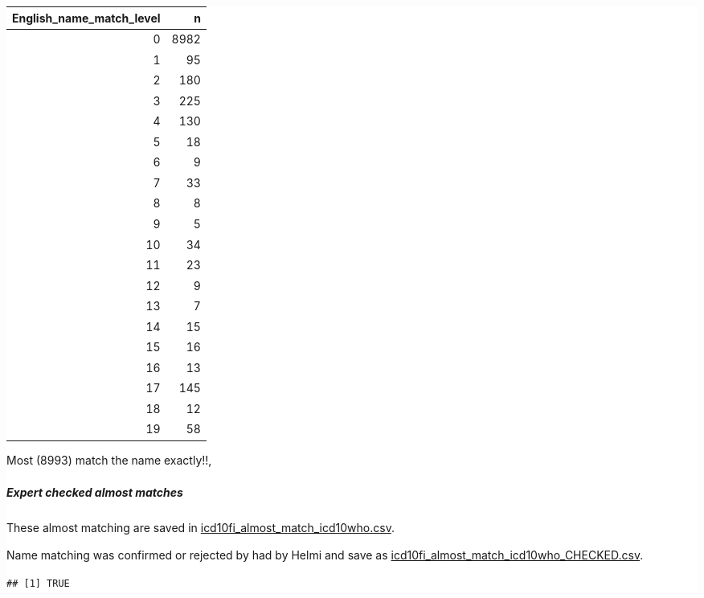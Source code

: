 <div class="kable-table">

| English\_name\_match\_level |    n |
| --------------------------: | ---: |
|                           0 | 8982 |
|                           1 |   95 |
|                           2 |  180 |
|                           3 |  225 |
|                           4 |  130 |
|                           5 |   18 |
|                           6 |    9 |
|                           7 |   33 |
|                           8 |    8 |
|                           9 |    5 |
|                          10 |   34 |
|                          11 |   23 |
|                          12 |    9 |
|                          13 |    7 |
|                          14 |   15 |
|                          15 |   16 |
|                          16 |   13 |
|                          17 |  145 |
|                          18 |   12 |
|                          19 |   58 |

</div>

Most (8993) match the name exactly\!\!,

##### Expert checked almost matches

These almost matching are saved in
[icd10fi\_almost\_match\_icd10who.csv](icd10fi_almost_match_icd10who.csv).

Name matching was confirmed or rejected by had by Helmi and save as
[icd10fi\_almost\_match\_icd10who\_CHECKED.csv](icd10fi_almost_match_icd10who_CHECKED.csv).

    ## [1] TRUE
